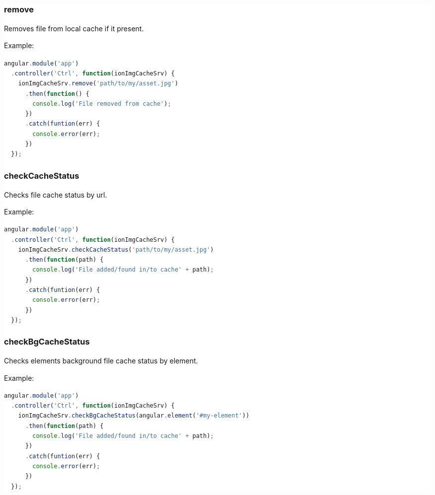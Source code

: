 ### remove
Removes file from local cache if it present.

Example:

```js
angular.module('app')
  .controller('Ctrl', function(ionImgCacheSrv) {
    ionImgCacheSrv.remove('path/to/my/asset.jpg')
      .then(function() {
        console.log('File removed from cache');
      })
      .catch(funtion(err) {
        console.error(err);
      })
  });
```

### checkCacheStatus
Checks file cache status by url.

Example:

```js
angular.module('app')
  .controller('Ctrl', function(ionImgCacheSrv) {
    ionImgCacheSrv.checkCacheStatus('path/to/my/asset.jpg')
      .then(function(path) {
        console.log('File added/found in/to cache' + path);
      })
      .catch(funtion(err) {
        console.error(err);
      })
  });
```

### checkBgCacheStatus
Checks elements background file cache status by element.

Example:

```js
angular.module('app')
  .controller('Ctrl', function(ionImgCacheSrv) {
    ionImgCacheSrv.checkBgCacheStatus(angular.element('#my-element'))
      .then(function(path) {
        console.log('File added/found in/to cache' + path);
      })
      .catch(funtion(err) {
        console.error(err);
      })
  });
```
